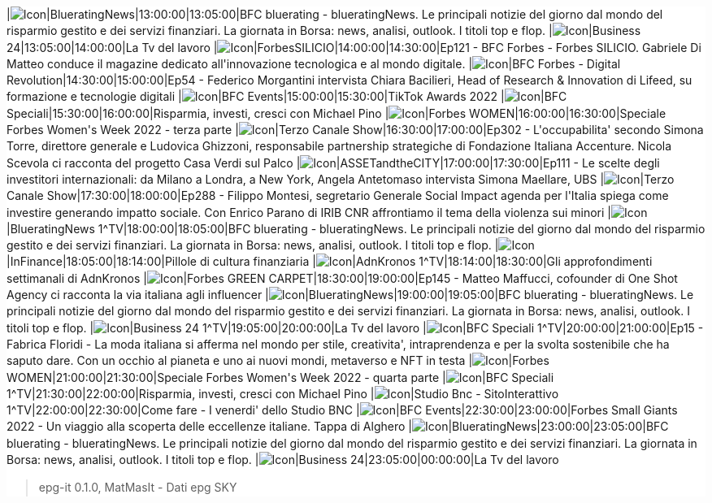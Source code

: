 |![Icon](https://guidatv.sky.it/uuid/News_Cover_HavWCIHQw.png)|BlueratingNews|13:00:00|13:05:00|BFC bluerating - blueratingNews. Le principali notizie del giorno dal mondo del risparmio gestito e dei servizi finanziari. La giornata in Borsa: news, analisi, outlook. I titoli top e flop.
|![Icon](https://guidatv.sky.it/uuid/News_Cover_HavWCIHQw.png)|Business 24|13:05:00|14:00:00|La Tv del lavoro
|![Icon](https://guidatv.sky.it/uuid/News_Cover_HavWCIHQw.png)|ForbesSILICIO|14:00:00|14:30:00|Ep121 - BFC Forbes - Forbes SILICIO. Gabriele Di Matteo conduce il magazine dedicato all&#039;innovazione tecnologica e al mondo digitale.
|![Icon](https://guidatv.sky.it/uuid/News_Cover_HavWCIHQw.png)|BFC Forbes - Digital Revolution|14:30:00|15:00:00|Ep54 - Federico Morgantini intervista Chiara Bacilieri, Head of Research &amp; Innovation di Lifeed, su formazione e tecnologie digitali
|![Icon](https://guidatv.sky.it/uuid/News_Cover_HavWCIHQw.png)|BFC Events|15:00:00|15:30:00|TikTok Awards 2022
|![Icon](https://guidatv.sky.it/uuid/News_Cover_HavWCIHQw.png)|BFC Speciali|15:30:00|16:00:00|Risparmia, investi, cresci con Michael Pino
|![Icon](https://guidatv.sky.it/uuid/News_Cover_HavWCIHQw.png)|Forbes WOMEN|16:00:00|16:30:00|Speciale Forbes Women&#039;s Week 2022 - terza parte
|![Icon](https://guidatv.sky.it/uuid/News_Cover_HavWCIHQw.png)|Terzo Canale Show|16:30:00|17:00:00|Ep302 - L&#039;occupabilita&#039; secondo Simona Torre, direttore generale e Ludovica Ghizzoni, responsabile partnership strategiche di Fondazione Italiana Accenture. Nicola Scevola ci racconta del progetto Casa Verdi sul Palco
|![Icon](https://guidatv.sky.it/uuid/News_Cover_HavWCIHQw.png)|ASSETandtheCITY|17:00:00|17:30:00|Ep111 - Le scelte degli investitori internazionali: da Milano a Londra, a New York, Angela Antetomaso intervista Simona Maellare, UBS
|![Icon](https://guidatv.sky.it/uuid/News_Cover_HavWCIHQw.png)|Terzo Canale Show|17:30:00|18:00:00|Ep288 - Filippo Montesi, segretario Generale Social Impact agenda per l&#039;Italia spiega come investire generando impatto sociale. Con Enrico Parano di IRIB CNR affrontiamo il tema della violenza sui minori
|![Icon](https://guidatv.sky.it/uuid/News_Cover_HavWCIHQw.png)|BlueratingNews 1^TV|18:00:00|18:05:00|BFC bluerating - blueratingNews. Le principali notizie del giorno dal mondo del risparmio gestito e dei servizi finanziari. La giornata in Borsa: news, analisi, outlook. I titoli top e flop.
|![Icon](https://guidatv.sky.it/uuid/News_Cover_HavWCIHQw.png)|InFinance|18:05:00|18:14:00|Pillole di cultura finanziaria
|![Icon](https://guidatv.sky.it/uuid/News_Cover_HavWCIHQw.png)|AdnKronos 1^TV|18:14:00|18:30:00|Gli approfondimenti settimanali di AdnKronos
|![Icon](https://guidatv.sky.it/uuid/News_Cover_HavWCIHQw.png)|Forbes GREEN CARPET|18:30:00|19:00:00|Ep145 - Matteo Maffucci, cofounder di One Shot Agency ci racconta la via italiana agli influencer
|![Icon](https://guidatv.sky.it/uuid/News_Cover_HavWCIHQw.png)|BlueratingNews|19:00:00|19:05:00|BFC bluerating - blueratingNews. Le principali notizie del giorno dal mondo del risparmio gestito e dei servizi finanziari. La giornata in Borsa: news, analisi, outlook. I titoli top e flop.
|![Icon](https://guidatv.sky.it/uuid/News_Cover_HavWCIHQw.png)|Business 24 1^TV|19:05:00|20:00:00|La Tv del lavoro
|![Icon](https://guidatv.sky.it/uuid/News_Cover_HavWCIHQw.png)|BFC Speciali 1^TV|20:00:00|21:00:00|Ep15 - Fabrica Floridi - La moda italiana si afferma nel mondo per stile, creativita&#039;, intraprendenza e per la svolta sostenibile che ha saputo dare. Con un occhio al pianeta e uno ai nuovi mondi, metaverso e NFT in testa
|![Icon](https://guidatv.sky.it/uuid/News_Cover_HavWCIHQw.png)|Forbes WOMEN|21:00:00|21:30:00|Speciale Forbes Women&#039;s Week 2022 - quarta parte
|![Icon](https://guidatv.sky.it/uuid/News_Cover_HavWCIHQw.png)|BFC Speciali 1^TV|21:30:00|22:00:00|Risparmia, investi, cresci con Michael Pino
|![Icon](https://guidatv.sky.it/uuid/News_Cover_HavWCIHQw.png)|Studio Bnc - SitoInterattivo 1^TV|22:00:00|22:30:00|Come fare - I venerdi&#039; dello Studio BNC
|![Icon](https://guidatv.sky.it/uuid/News_Cover_HavWCIHQw.png)|BFC Events|22:30:00|23:00:00|Forbes Small Giants 2022 - Un viaggio alla scoperta delle eccellenze italiane. Tappa di Alghero
|![Icon](https://guidatv.sky.it/uuid/News_Cover_HavWCIHQw.png)|BlueratingNews|23:00:00|23:05:00|BFC bluerating - blueratingNews. Le principali notizie del giorno dal mondo del risparmio gestito e dei servizi finanziari. La giornata in Borsa: news, analisi, outlook. I titoli top e flop.
|![Icon](https://guidatv.sky.it/uuid/News_Cover_HavWCIHQw.png)|Business 24|23:05:00|00:00:00|La Tv del lavoro



 > epg-it 0.1.0, MatMasIt - Dati epg SKY